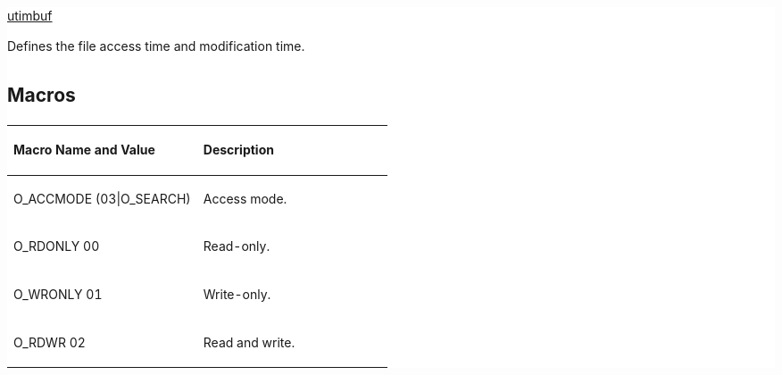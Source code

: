 </td>
</tr>
<tr id="row1017670933084823"><td class="cellrowborder" valign="top" width="50%" headers="mcps1.1.3.1.1 "><p id="p155568835084823"><a name="p155568835084823"></a><a name="p155568835084823"></a><a href="utimbuf.md">utimbuf</a></p>
</td>
<td class="cellrowborder" valign="top" width="50%" headers="mcps1.1.3.1.2 "><p id="p1068497270084823"><a name="p1068497270084823"></a><a name="p1068497270084823"></a>Defines the file access time and modification time. </p>
</td>
</tr>
</tbody>
</table>

## Macros<a name="define-members"></a>

<a name="table974907355084823"></a>
<table><thead align="left"><tr id="row2125262338084823"><th class="cellrowborder" valign="top" width="50%" id="mcps1.1.3.1.1"><p id="p833171543084823"><a name="p833171543084823"></a><a name="p833171543084823"></a>Macro Name and Value</p>
</th>
<th class="cellrowborder" valign="top" width="50%" id="mcps1.1.3.1.2"><p id="p1781330659084823"><a name="p1781330659084823"></a><a name="p1781330659084823"></a>Description</p>
</th>
</tr>
</thead>
<tbody><tr id="row573320621084823"><td class="cellrowborder" valign="top" width="50%" headers="mcps1.1.3.1.1 "><p id="p1198421503084823"><a name="p1198421503084823"></a><a name="p1198421503084823"></a><em id="ga4dc4d45e07d2abc899bcaf04b2846a87"><a name="ga4dc4d45e07d2abc899bcaf04b2846a87"></a><a name="ga4dc4d45e07d2abc899bcaf04b2846a87"></a></em>O_ACCMODE    (03|O_SEARCH)</p>
</td>
<td class="cellrowborder" valign="top" width="50%" headers="mcps1.1.3.1.2 "><p id="p880175750084823"><a name="p880175750084823"></a><a name="p880175750084823"></a>Access mode. </p>
</td>
</tr>
<tr id="row1740608669084823"><td class="cellrowborder" valign="top" width="50%" headers="mcps1.1.3.1.1 "><p id="p2033704326084823"><a name="p2033704326084823"></a><a name="p2033704326084823"></a><em id="ga7a68c9ffaac7dbcd652225dd7c06a54b"><a name="ga7a68c9ffaac7dbcd652225dd7c06a54b"></a><a name="ga7a68c9ffaac7dbcd652225dd7c06a54b"></a></em>O_RDONLY    00</p>
</td>
<td class="cellrowborder" valign="top" width="50%" headers="mcps1.1.3.1.2 "><p id="p1437324456084823"><a name="p1437324456084823"></a><a name="p1437324456084823"></a>Read-only. </p>
</td>
</tr>
<tr id="row1299080332084823"><td class="cellrowborder" valign="top" width="50%" headers="mcps1.1.3.1.1 "><p id="p1811222734084823"><a name="p1811222734084823"></a><a name="p1811222734084823"></a><em id="ga11b644a8526139c4cc1850dac1271ced"><a name="ga11b644a8526139c4cc1850dac1271ced"></a><a name="ga11b644a8526139c4cc1850dac1271ced"></a></em>O_WRONLY    01</p>
</td>
<td class="cellrowborder" valign="top" width="50%" headers="mcps1.1.3.1.2 "><p id="p417522904084823"><a name="p417522904084823"></a><a name="p417522904084823"></a>Write-only. </p>
</td>
</tr>
<tr id="row75492959084823"><td class="cellrowborder" valign="top" width="50%" headers="mcps1.1.3.1.1 "><p id="p1196079532084823"><a name="p1196079532084823"></a><a name="p1196079532084823"></a><em id="gabb0586253488ee61072b73557eeb873b"><a name="gabb0586253488ee61072b73557eeb873b"></a><a name="gabb0586253488ee61072b73557eeb873b"></a></em>O_RDWR    02</p>
</td>
<td class="cellrowborder" valign="top" width="50%" headers="mcps1.1.3.1.2 "><p id="p1070827007084823"><a name="p1070827007084823"></a><a name="p1070827007084823"></a>Read and write. </p>
</td>
</tr>